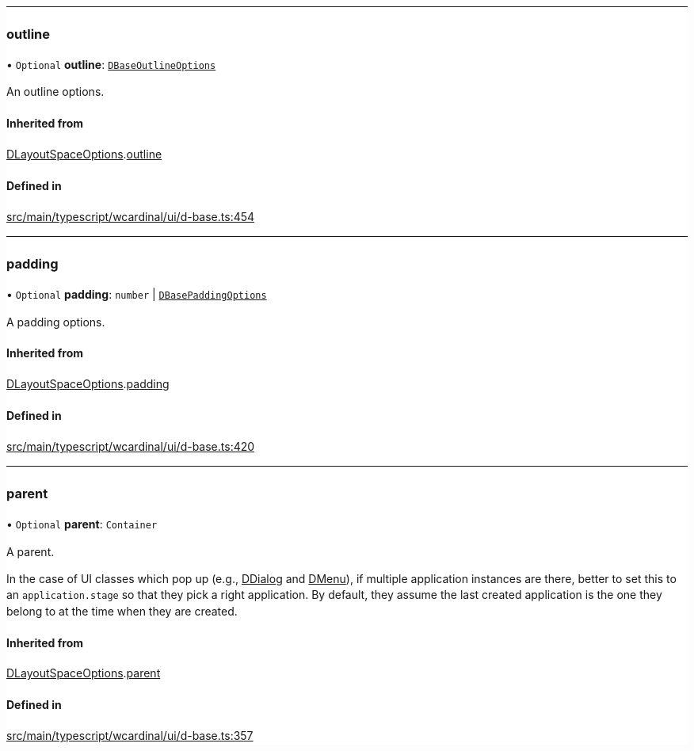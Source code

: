 ___

### outline

• `Optional` **outline**: [`DBaseOutlineOptions`](DBaseOutlineOptions.md)

An outline options.

#### Inherited from

[DLayoutSpaceOptions](DLayoutSpaceOptions.md).[outline](DLayoutSpaceOptions.md#outline)

#### Defined in

[src/main/typescript/wcardinal/ui/d-base.ts:454](https://github.com/winter-cardinal/winter-cardinal-ui/blob/v0.167.0/src/main/typescript/wcardinal/ui/d-base.ts#L454)

___

### padding

• `Optional` **padding**: `number` \| [`DBasePaddingOptions`](DBasePaddingOptions.md)

A padding options.

#### Inherited from

[DLayoutSpaceOptions](DLayoutSpaceOptions.md).[padding](DLayoutSpaceOptions.md#padding)

#### Defined in

[src/main/typescript/wcardinal/ui/d-base.ts:420](https://github.com/winter-cardinal/winter-cardinal-ui/blob/v0.167.0/src/main/typescript/wcardinal/ui/d-base.ts#L420)

___

### parent

• `Optional` **parent**: `Container`

A parent.

In the case of UI classes which pop up (e.g., [DDialog](../classes/DDialog.md) and [DMenu](../classes/DMenu.md)),
if multiple application instances are there, better to set
this to an `application.stage` so that they pick a right application.
By default, they assume the last created application is
the one they belong to at the time when they are created.

#### Inherited from

[DLayoutSpaceOptions](DLayoutSpaceOptions.md).[parent](DLayoutSpaceOptions.md#parent)

#### Defined in

[src/main/typescript/wcardinal/ui/d-base.ts:357](https://github.com/winter-cardinal/winter-cardinal-ui/blob/v0.167.0/src/main/typescript/wcardinal/ui/d-base.ts#L357)
